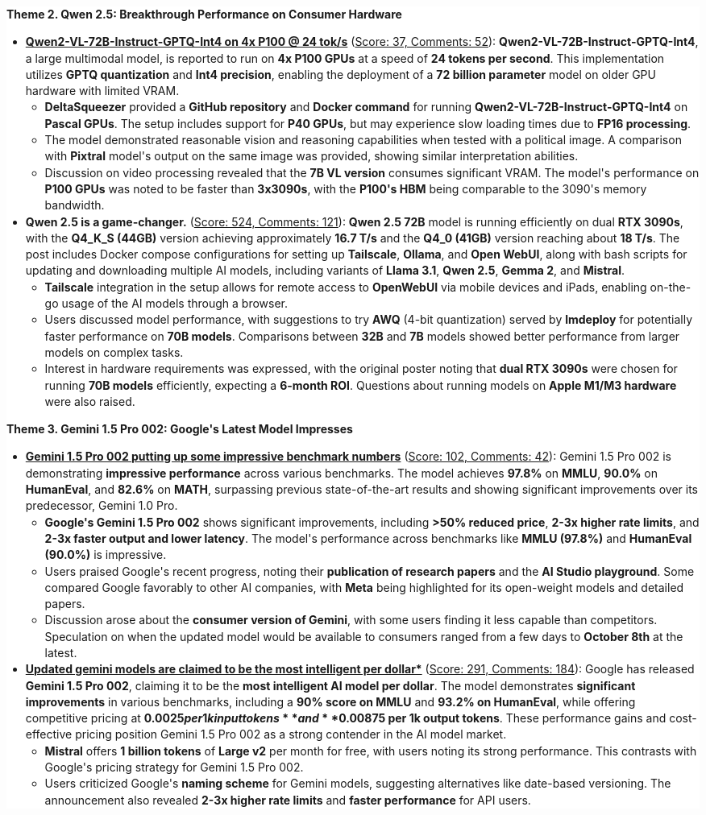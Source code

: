 
**Theme 2. Qwen 2.5: Breakthrough Performance on Consumer Hardware**

- **[Qwen2-VL-72B-Instruct-GPTQ-Int4 on 4x P100 @ 24 tok/s](https://i.redd.it/qzshr7c9vqqd1.png)** ([Score: 37, Comments: 52](https://reddit.com//r/LocalLLaMA/comments/1foae69/qwen2vl72binstructgptqint4_on_4x_p100_24_toks/)): **Qwen2-VL-72B-Instruct-GPTQ-Int4**, a large multimodal model, is reported to run on **4x P100 GPUs** at a speed of **24 tokens per second**. This implementation utilizes **GPTQ quantization** and **Int4 precision**, enabling the deployment of a **72 billion parameter** model on older GPU hardware with limited VRAM.
  - **DeltaSqueezer** provided a **GitHub repository** and **Docker command** for running **Qwen2-VL-72B-Instruct-GPTQ-Int4** on **Pascal GPUs**. The setup includes support for **P40 GPUs**, but may experience slow loading times due to **FP16 processing**.
  - The model demonstrated reasonable vision and reasoning capabilities when tested with a political image. A comparison with **Pixtral** model's output on the same image was provided, showing similar interpretation abilities.
  - Discussion on video processing revealed that the **7B VL version** consumes significant VRAM. The model's performance on **P100 GPUs** was noted to be faster than **3x3090s**, with the **P100's HBM** being comparable to the 3090's memory bandwidth.
- **Qwen 2.5 is a game-changer.** ([Score: 524, Comments: 121](https://reddit.com//r/LocalLLaMA/comments/1fohil2/qwen_25_is_a_gamechanger/)): **Qwen 2.5 72B** model is running efficiently on dual **RTX 3090s**, with the **Q4_K_S (44GB)** version achieving approximately **16.7 T/s** and the **Q4_0 (41GB)** version reaching about **18 T/s**. The post includes Docker compose configurations for setting up **Tailscale**, **Ollama**, and **Open WebUI**, along with bash scripts for updating and downloading multiple AI models, including variants of **Llama 3.1**, **Qwen 2.5**, **Gemma 2**, and **Mistral**.
  - **Tailscale** integration in the setup allows for remote access to **OpenWebUI** via mobile devices and iPads, enabling on-the-go usage of the AI models through a browser.
  - Users discussed model performance, with suggestions to try **AWQ** (4-bit quantization) served by **lmdeploy** for potentially faster performance on **70B models**. Comparisons between **32B** and **7B** models showed better performance from larger models on complex tasks.
  - Interest in hardware requirements was expressed, with the original poster noting that **dual RTX 3090s** were chosen for running **70B models** efficiently, expecting a **6-month ROI**. Questions about running models on **Apple M1/M3 hardware** were also raised.


**Theme 3. Gemini 1.5 Pro 002: Google's Latest Model Impresses**

- **[Gemini 1.5 Pro 002 putting up some impressive benchmark numbers](https://i.redd.it/75b3u6g8vvqd1.png)** ([Score: 102, Comments: 42](https://reddit.com//r/LocalLLaMA/comments/1fow9a9/gemini_15_pro_002_putting_up_some_impressive/)): Gemini 1.5 Pro 002 is demonstrating **impressive performance** across various benchmarks. The model achieves **97.8%** on **MMLU**, **90.0%** on **HumanEval**, and **82.6%** on **MATH**, surpassing previous state-of-the-art results and showing significant improvements over its predecessor, Gemini 1.0 Pro.
  - **Google's Gemini 1.5 Pro 002** shows significant improvements, including **>50% reduced price**, **2-3x higher rate limits**, and **2-3x faster output and lower latency**. The model's performance across benchmarks like **MMLU (97.8%)** and **HumanEval (90.0%)** is impressive.
  - Users praised Google's recent progress, noting their **publication of research papers** and the **AI Studio playground**. Some compared Google favorably to other AI companies, with **Meta** being highlighted for its open-weight models and detailed papers.
  - Discussion arose about the **consumer version of Gemini**, with some users finding it less capable than competitors. Speculation on when the updated model would be available to consumers ranged from a few days to **October 8th** at the latest.
- **[Updated gemini models are claimed to be the most intelligent per dollar*](https://i.redd.it/a0txrr8w8sqd1.png)** ([Score: 291, Comments: 184](https://reddit.com//r/LocalLLaMA/comments/1fogic7/updated_gemini_models_are_claimed_to_be_the_most/)): Google has released **Gemini 1.5 Pro 002**, claiming it to be the **most intelligent AI model per dollar**. The model demonstrates **significant improvements** in various benchmarks, including a **90% score on MMLU** and **93.2% on HumanEval**, while offering competitive pricing at **$0.0025 per 1k input tokens** and **$0.00875 per 1k output tokens**. These performance gains and cost-effective pricing position Gemini 1.5 Pro 002 as a strong contender in the AI model market.
  - **Mistral** offers **1 billion tokens** of **Large v2** per month for free, with users noting its strong performance. This contrasts with Google's pricing strategy for Gemini 1.5 Pro 002.
  - Users criticized Google's **naming scheme** for Gemini models, suggesting alternatives like date-based versioning. The announcement also revealed **2-3x higher rate limits** and **faster performance** for API users.